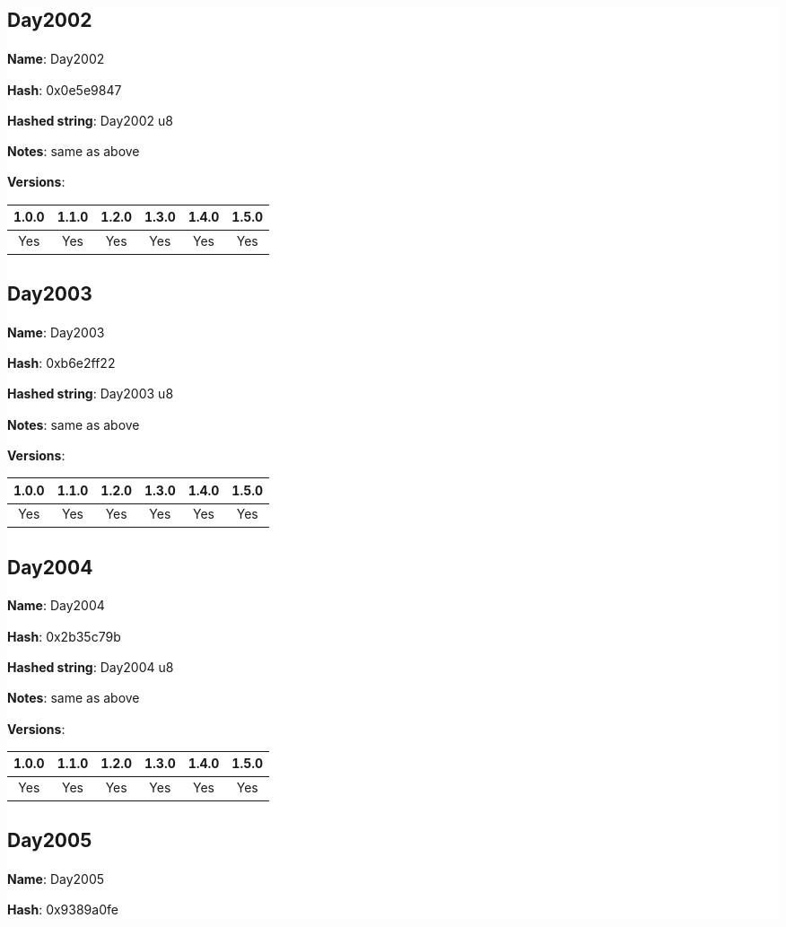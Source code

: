 
## Day2002

**Name**: Day2002

**Hash**: 0x0e5e9847

**Hashed string**: Day2002 u8

**Notes**: same as above

**Versions**: 

 | 1.0.0 | 1.1.0 | 1.2.0 | 1.3.0 | 1.4.0 | 1.5.0 |
|:--:|:--:|:--:|:--:|:--:|:--:|
| Yes | Yes | Yes | Yes | Yes | Yes| 


## Day2003

**Name**: Day2003

**Hash**: 0xb6e2ff22

**Hashed string**: Day2003 u8

**Notes**: same as above

**Versions**: 

 | 1.0.0 | 1.1.0 | 1.2.0 | 1.3.0 | 1.4.0 | 1.5.0 |
|:--:|:--:|:--:|:--:|:--:|:--:|
| Yes | Yes | Yes | Yes | Yes | Yes| 


## Day2004

**Name**: Day2004

**Hash**: 0x2b35c79b

**Hashed string**: Day2004 u8

**Notes**: same as above

**Versions**: 

 | 1.0.0 | 1.1.0 | 1.2.0 | 1.3.0 | 1.4.0 | 1.5.0 |
|:--:|:--:|:--:|:--:|:--:|:--:|
| Yes | Yes | Yes | Yes | Yes | Yes| 


## Day2005

**Name**: Day2005

**Hash**: 0x9389a0fe
